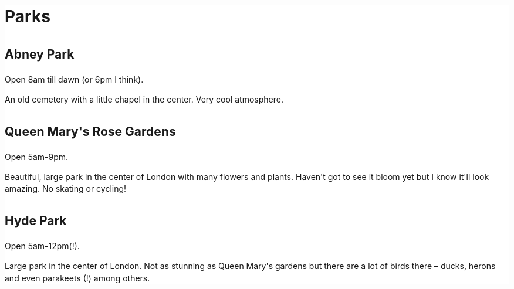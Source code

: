 
# Parks


## Abney Park

Open 8am till dawn (or 6pm I think).

An old cemetery with a little chapel in the center. Very cool atmosphere.

<iframe src="https://www.google.com/maps/embed?pb=!1m18!1m12!1m3!1d2480.2576994712217!2d-0.07619432289602712!3d51.56350917182616!2m3!1f0!2f0!3f0!3m2!1i1024!2i768!4f13.1!3m3!1m2!1s0x48761c611c6c965f%3A0x48f41d55278940d0!2sAbney%20Park%20Cemetery%20Trust!5e0!3m2!1sen!2suk!4v1742250751917!5m2!1sen!2suk" width="600" height="450" style="border:0;" allowfullscreen="" loading="lazy" referrerpolicy="no-referrer-when-downgrade"></iframe>


## Queen Mary's Rose Gardens

Open 5am-9pm.

Beautiful, large park in the center of London with many flowers and plants. Haven't got to see it bloom yet but I know it'll look amazing. No skating or cycling!

<iframe src="https://www.google.com/maps/embed?pb=!1m18!1m12!1m3!1d7839.387708175759!2d-0.1545816667365856!3d51.52931593223443!2m3!1f0!2f0!3f0!3m2!1i1024!2i768!4f13.1!3m3!1m2!1s0x48761ac525aae5e3%3A0x5c055c06706d9354!2sQueen%20Mary&#39;s%20Rose%20Gardens!5e0!3m2!1sen!2suk!4v1742250840879!5m2!1sen!2suk" width="600" height="450" style="border:0;" allowfullscreen="" loading="lazy" referrerpolicy="no-referrer-when-downgrade"></iframe>


## Hyde Park

Open 5am-12pm(!).

Large park in the center of London. Not as stunning as Queen Mary's gardens but there are a lot of birds there – ducks, herons and even parakeets (!) among others.

<iframe src="https://www.google.com/maps/embed?pb=!1m18!1m12!1m3!1d2483.3189758636777!2d-0.16668842289878688!3d51.50736377181325!2m3!1f0!2f0!3f0!3m2!1i1024!2i768!4f13.1!3m3!1m2!1s0x4876054929181a85%3A0xd1af6c4f49b4bd0c!2sHyde%20Park!5e0!3m2!1sen!2suk!4v1742250902945!5m2!1sen!2suk" width="600" height="450" style="border:0;" allowfullscreen="" loading="lazy" referrerpolicy="no-referrer-when-downgrade"></iframe>
